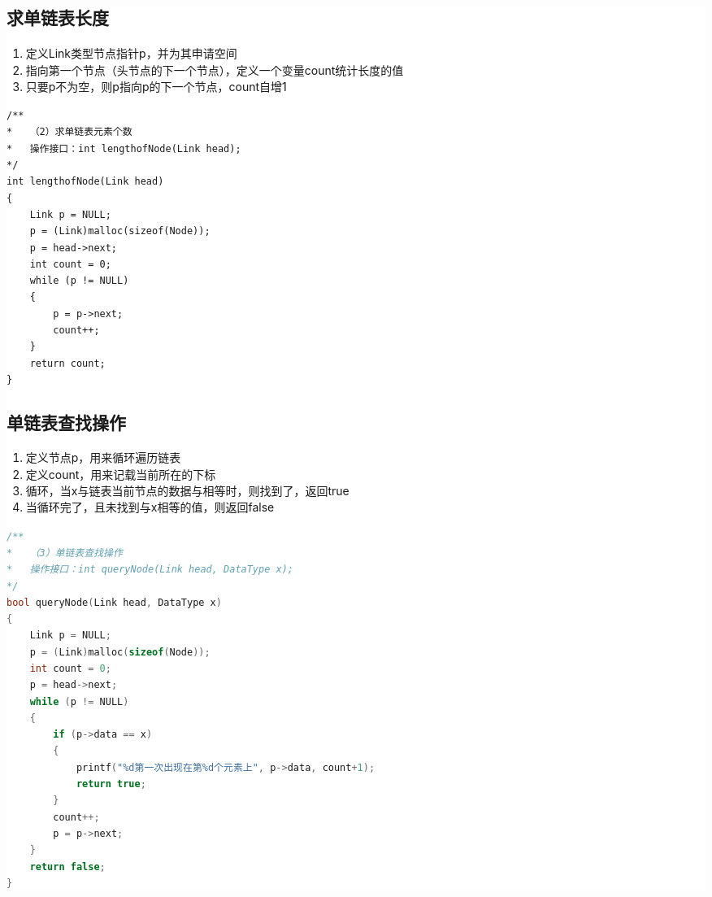## 求单链表长度

1. 定义Link类型节点指针p，并为其申请空间
2. 指向第一个节点（头节点的下一个节点），定义一个变量count统计长度的值
3. 只要p不为空，则p指向p的下一个节点，count自增1

```
/**
*   （2）求单链表元素个数
*   操作接口：int lengthofNode(Link head);
*/
int lengthofNode(Link head)
{
    Link p = NULL;
    p = (Link)malloc(sizeof(Node));
    p = head->next;
    int count = 0;
    while (p != NULL)
    {
        p = p->next;
        count++;
    }
    return count;
}
```

## 单链表查找操作

1. 定义节点p，用来循环遍历链表
2. 定义count，用来记载当前所在的下标
3. 循环，当x与链表当前节点的数据与相等时，则找到了，返回true
4. 当循环完了，且未找到与x相等的值，则返回false

``` cpp
/**
*   （3）单链表查找操作
*   操作接口：int queryNode(Link head, DataType x);
*/
bool queryNode(Link head, DataType x)
{
    Link p = NULL;
    p = (Link)malloc(sizeof(Node));
    int count = 0;
    p = head->next;
    while (p != NULL)
    {
        if (p->data == x)
        {
            printf("%d第一次出现在第%d个元素上", p->data, count+1);
            return true;
        }
        count++;
        p = p->next;
    }
    return false;
}
```
